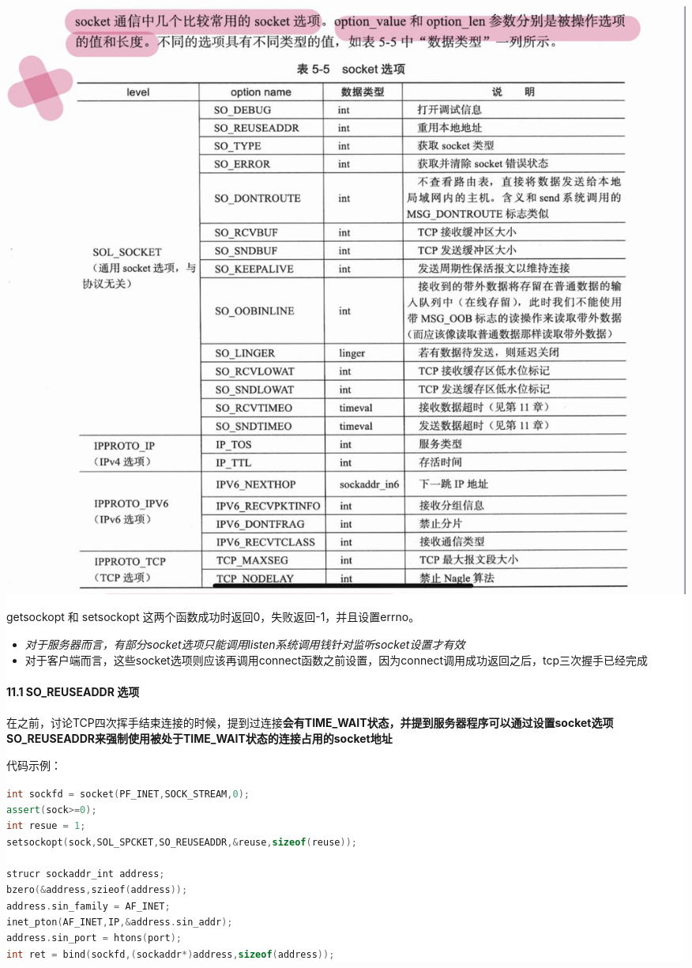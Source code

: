 ![3acc78e35c366047948aedb136c63cd](.\picture\3acc78e35c366047948aedb136c63cd.jpg)

getsockopt 和 setsockopt 这两个函数成功时返回0，失败返回-1，并且设置errno。

- *对于服务器而言，有部分socket选项只能调用listen系统调用钱针对监听socket设置才有效*
- 对于客户端而言，这些socket选项则应该再调用connect函数之前设置，因为connect调用成功返回之后，tcp三次握手已经完成

#### 11.1 SO_REUSEADDR 选项

在之前，讨论TCP四次挥手结束连接的时候，提到过连接**会有TIME_WAIT状态，并提到服务器程序可以通过设置socket选项SO_REUSEADDR来强制使用被处于TIME_WAIT状态的连接占用的socket地址**

代码示例：

```c++
int sockfd = socket(PF_INET,SOCK_STREAM,0);
assert(sock>=0);
int resue = 1;
setsockopt(sock,SOL_SPCKET,SO_REUSEADDR,&reuse,sizeof(reuse));

strucr sockaddr_int address;
bzero(&address,szieof(address));
address.sin_family = AF_INET;
inet_pton(AF_INET,IP,&address.sin_addr);
address.sin_port = htons(port);
int ret = bind(sockfd,(sockaddr*)address,sizeof(address));
```
